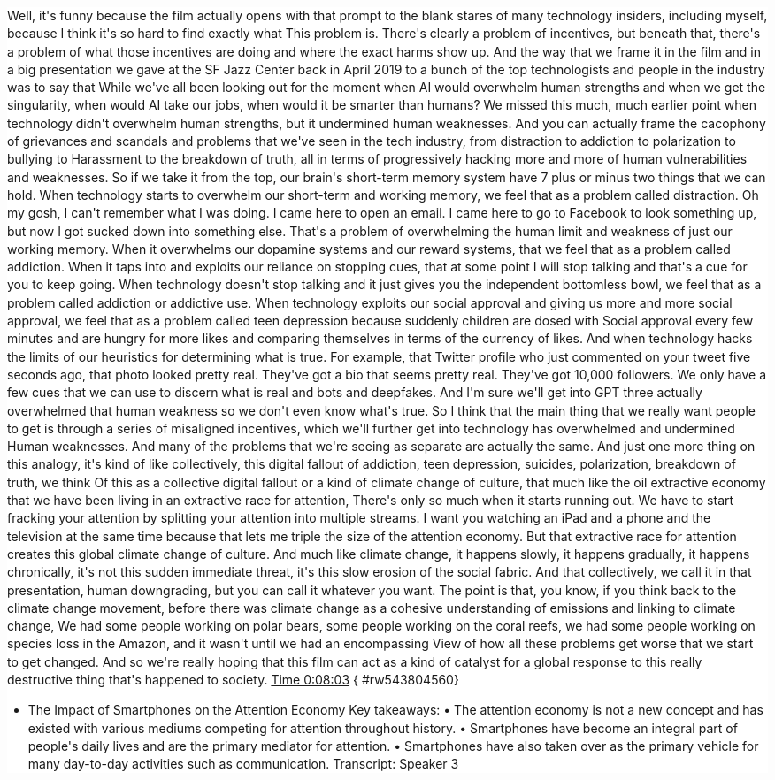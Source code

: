   Well, it's funny because the film actually opens with that prompt to the blank stares of many technology insiders, including myself, because I think it's so hard to find exactly what This problem is. There's clearly a problem of incentives, but beneath that, there's a problem of what those incentives are doing and where the exact harms show up. And the way that we frame it in the film and in a big presentation we gave at the SF Jazz Center back in April 2019 to a bunch of the top technologists and people in the industry was to say that While we've all been looking out for the moment when AI would overwhelm human strengths and when we get the singularity, when would AI take our jobs, when would it be smarter than humans? We missed this much, much earlier point when technology didn't overwhelm human strengths, but it undermined human weaknesses. And you can actually frame the cacophony of grievances and scandals and problems that we've seen in the tech industry, from distraction to addiction to polarization to bullying to Harassment to the breakdown of truth, all in terms of progressively hacking more and more of human vulnerabilities and weaknesses. So if we take it from the top, our brain's short-term memory system have 7 plus or minus two things that we can hold. When technology starts to overwhelm our short-term and working memory, we feel that as a problem called distraction. Oh my gosh, I can't remember what I was doing. I came here to open an email. I came here to go to Facebook to look something up, but now I got sucked down into something else. That's a problem of overwhelming the human limit and weakness of just our working memory. When it overwhelms our dopamine systems and our reward systems, that we feel that as a problem called addiction. When it taps into and exploits our reliance on stopping cues, that at some point I will stop talking and that's a cue for you to keep going. When technology doesn't stop talking and it just gives you the independent bottomless bowl, we feel that as a problem called addiction or addictive use. When technology exploits our social approval and giving us more and more social approval, we feel that as a problem called teen depression because suddenly children are dosed with Social approval every few minutes and are hungry for more likes and comparing themselves in terms of the currency of likes. And when technology hacks the limits of our heuristics for determining what is true. For example, that Twitter profile who just commented on your tweet five seconds ago, that photo looked pretty real. They've got a bio that seems pretty real. They've got 10,000 followers. We only have a few cues that we can use to discern what is real and bots and deepfakes. And I'm sure we'll get into GPT three actually overwhelmed that human weakness so we don't even know what's true. So I think that the main thing that we really want people to get is through a series of misaligned incentives, which we'll further get into technology has overwhelmed and undermined Human weaknesses. And many of the problems that we're seeing as separate are actually the same. And just one more thing on this analogy, it's kind of like collectively, this digital fallout of addiction, teen depression, suicides, polarization, breakdown of truth, we think Of this as a collective digital fallout or a kind of climate change of culture, that much like the oil extractive economy that we have been living in an extractive race for attention, There's only so much when it starts running out. We have to start fracking your attention by splitting your attention into multiple streams. I want you watching an iPad and a phone and the television at the same time because that lets me triple the size of the attention economy. But that extractive race for attention creates this global climate change of culture. And much like climate change, it happens slowly, it happens gradually, it happens chronically, it's not this sudden immediate threat, it's this slow erosion of the social fabric. And that collectively, we call it in that presentation, human downgrading, but you can call it whatever you want. The point is that, you know, if you think back to the climate change movement, before there was climate change as a cohesive understanding of emissions and linking to climate change, We had some people working on polar bears, some people working on the coral reefs, we had some people working on species loss in the Amazon, and it wasn't until we had an encompassing View of how all these problems get worse that we start to get changed. And so we're really hoping that this film can act as a kind of catalyst for a global response to this really destructive thing that's happened to society. [Time 0:08:03](https://readwise.io/open/543804560)
{ #rw543804560}


- The Impact of Smartphones on the Attention Economy
  Key takeaways:
  • The attention economy is not a new concept and has existed with various mediums competing for attention throughout history.
  • Smartphones have become an integral part of people's daily lives and are the primary mediator for attention.
  • Smartphones have also taken over as the primary vehicle for many day-to-day activities such as communication.
  Transcript:
  Speaker 3